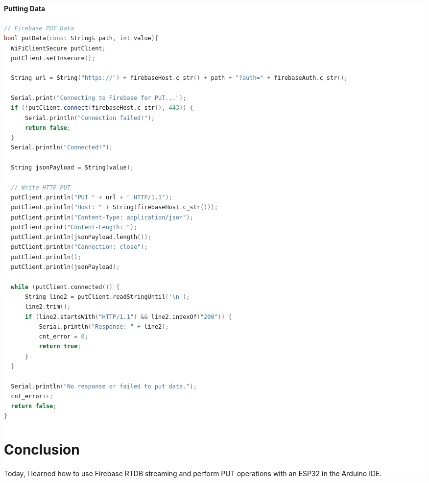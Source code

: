 #### Putting Data

```cpp
// Firebase PUT Data
bool putData(const String& path, int value){
  WiFiClientSecure putClient;
  putClient.setInsecure();

  String url = String("https://") + firebaseHost.c_str() + path + "?auth=" + firebaseAuth.c_str();

  Serial.print("Connecting to Firebase for PUT...");
  if (!putClient.connect(firebaseHost.c_str(), 443)) {
      Serial.println("Connection failed!");
      return false;
  }
  Serial.println("Connected!");

  String jsonPayload = String(value);

  // Write HTTP PUT 
  putClient.println("PUT " + url + " HTTP/1.1");
  putClient.println("Host: " + String(firebaseHost.c_str()));
  putClient.println("Content-Type: application/json");
  putClient.print("Content-Length: ");
  putClient.println(jsonPayload.length());
  putClient.println("Connection: close");
  putClient.println();
  putClient.println(jsonPayload);

  while (putClient.connected()) {
      String line2 = putClient.readStringUntil('\n');
      line2.trim();
      if (line2.startsWith("HTTP/1.1") && line2.indexOf("200")) {
          Serial.println("Response: " + line2);
          cnt_error = 0;
          return true;
      }
  }

  Serial.println("No response or failed to put data.");
  cnt_error++;
  return false;
}

```


# Conclusion
Today, I learned how to use Firebase RTDB streaming and perform PUT operations with an ESP32 in the Arduino IDE.
